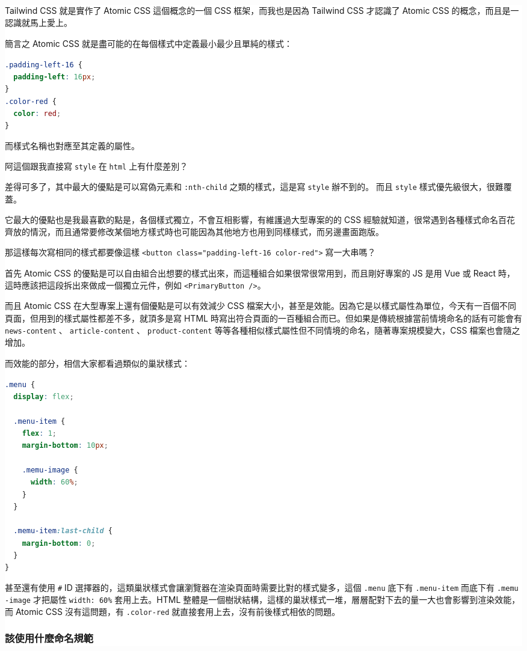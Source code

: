 Tailwind CSS 就是實作了 Atomic CSS 這個概念的一個 CSS 框架，而我也是因為 Tailwind CSS 才認識了 Atomic CSS 的概念，而且是一認識就馬上愛上。

簡言之 Atomic CSS 就是盡可能的在每個樣式中定義最小最少且單純的樣式：
```css
.padding-left-16 {
  padding-left: 16px;
}
.color-red {
  color: red;
}
```
而樣式名稱也對應至其定義的屬性。

阿這個跟我直接寫 `style` 在 `html` 上有什麼差別？

差得可多了，其中最大的優點是可以寫偽元素和 `:nth-child` 之類的樣式，這是寫 `style` 辦不到的。
而且 `style` 樣式優先級很大，很難覆蓋。

它最大的優點也是我最喜歡的點是，各個樣式獨立，不會互相影響，有維護過大型專案的的 CSS 經驗就知道，很常遇到各種樣式命名百花齊放的情況，而且通常要修改某個地方樣式時也可能因為其他地方也用到同樣樣式，而另邊畫面跑版。

那這樣每次寫相同的樣式都要像這樣 `<button class="padding-left-16 color-red">` 寫一大串嗎？

首先 Atomic CSS 的優點是可以自由組合出想要的樣式出來，而這種組合如果很常很常用到，而且剛好專案的 JS 是用 Vue 或 React 時，這時應該把這段拆出來做成一個獨立元件，例如 `<PrimaryButton />`。

而且 Atomic CSS 在大型專案上還有個優點是可以有效減少 CSS 檔案大小，甚至是效能。因為它是以樣式屬性為單位，今天有一百個不同頁面，但用到的樣式屬性都差不多，就頂多是寫 HTML 時寫出符合頁面的一百種組合而已。但如果是傳統根據當前情境命名的話有可能會有 `news-content` 、 `article-content` 、 `product-content` 等等各種相似樣式屬性但不同情境的命名，隨著專案規模變大，CSS 檔案也會隨之增加。

而效能的部分，相信大家都看過類似的巢狀樣式：

```scss
.menu {
  display: flex;

  .menu-item {
    flex: 1;
    margin-bottom: 10px;

    .memu-image {
      width: 60%;
    }
  }

  .memu-item:last-child {
    margin-bottom: 0;
  }
}
```

甚至還有使用 `#` ID 選擇器的，這類巢狀樣式會讓瀏覽器在渲染頁面時需要比對的樣式變多，這個 `.menu` 底下有 `.menu-item` 而底下有 `.memu-image` 才把屬性 `width: 60%` 套用上去。HTML 整體是一個樹狀結構，這樣的巢狀樣式一堆，層層配對下去的量一大也會影響到渲染效能，而 Atomic CSS 沒有這問題，有 `.color-red` 就直接套用上去，沒有前後樣式相依的問題。

### 該使用什麼命名規範
